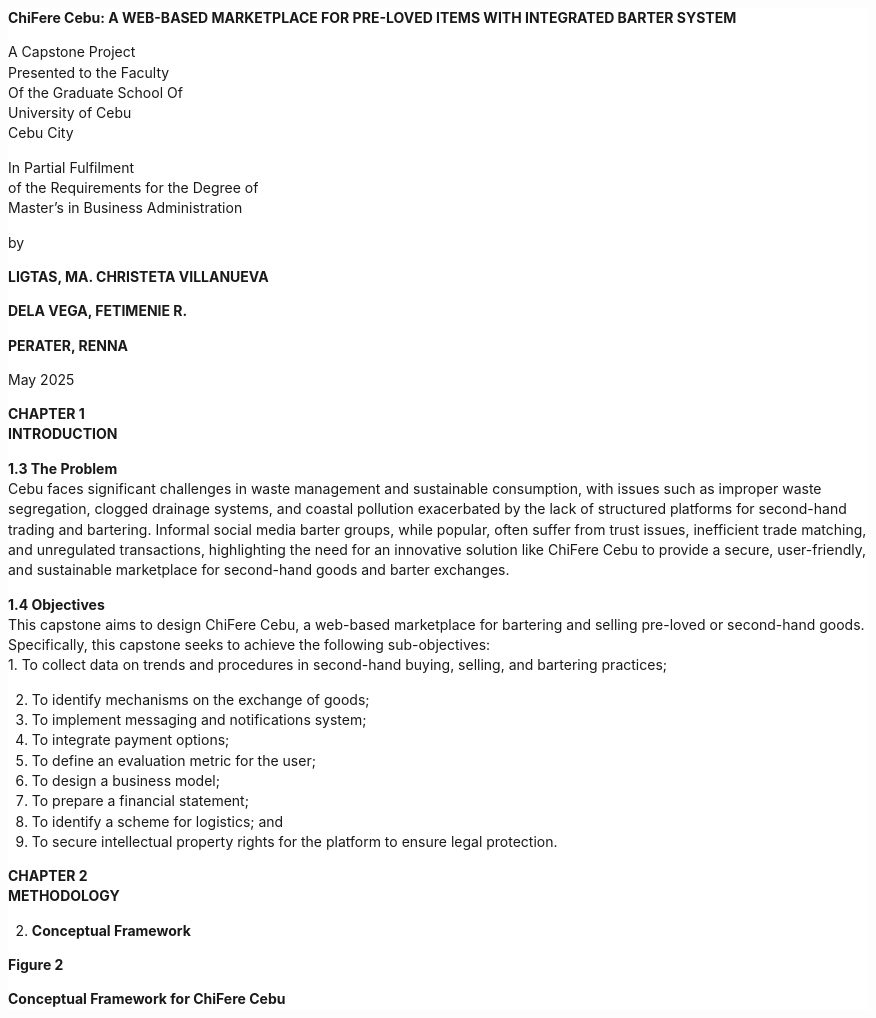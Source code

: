 

**ChiFere Cebu: A WEB-BASED MARKETPLACE FOR PRE-LOVED ITEMS WITH INTEGRATED BARTER SYSTEM** 

A Capstone Project  
Presented to the Faculty  
Of the Graduate School Of  
University of Cebu  
Cebu City

In Partial Fulfilment  
of the Requirements for the Degree of  
Master’s in Business Administration

by

**LIGTAS, MA. CHRISTETA VILLANUEVA**

**DELA VEGA, FETIMENIE R.**

**PERATER, RENNA**

May 2025

**CHAPTER 1**  
**INTRODUCTION**

**1.3 The Problem**   
Cebu faces significant challenges in waste management and sustainable consumption, with issues such as improper waste segregation, clogged drainage systems, and coastal pollution exacerbated by the lack of structured platforms for second-hand trading and bartering. Informal social media barter groups, while popular, often suffer from trust issues, inefficient trade matching, and unregulated transactions, highlighting the need for an innovative solution like ChiFere Cebu to provide a secure, user-friendly, and sustainable marketplace for second-hand goods and barter exchanges.

**1.4 Objectives**  
This capstone aims to design ChiFere Cebu, a web-based marketplace for bartering and selling pre-loved or second-hand goods.   
Specifically, this capstone seeks to achieve the following sub-objectives:  
    1\. To collect data on trends and procedures in second-hand buying, selling, and bartering practices;

2. To identify mechanisms on the exchange of goods;  
3. To implement messaging and notifications system;  
4. To integrate payment options;  
5. To define an evaluation metric for the user;  
6. To design a business model;  
7. To prepare a financial statement;  
8. To identify a scheme for logistics; and  
9. To secure intellectual property rights for the platform to ensure legal protection.

**CHAPTER 2**  
**METHODOLOGY**

2. **Conceptual Framework**

**Figure 2**

**Conceptual Framework for ChiFere Cebu**
